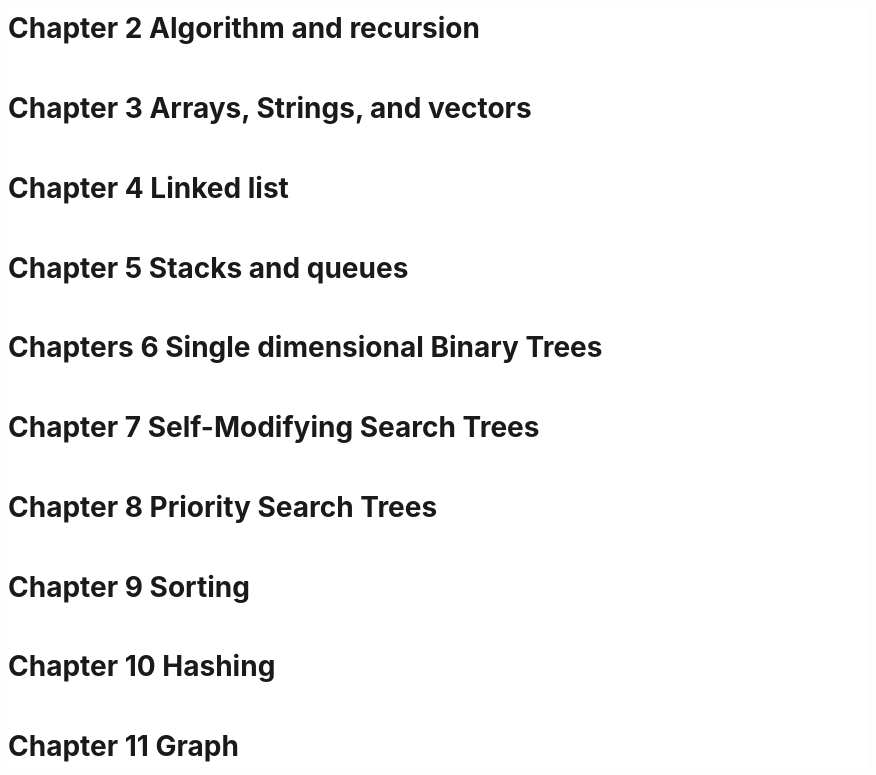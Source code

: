 # Chapter 2 Algorithm and recursion

# Chapter 3 Arrays, Strings, and vectors

# Chapter 4 Linked list

# Chapter 5 Stacks and queues

# Chapters 6 Single dimensional Binary Trees

# Chapter 7 Self-Modifying Search Trees

# Chapter 8 Priority Search Trees

# Chapter 9 Sorting

# Chapter 10 Hashing

# Chapter 11 Graph
